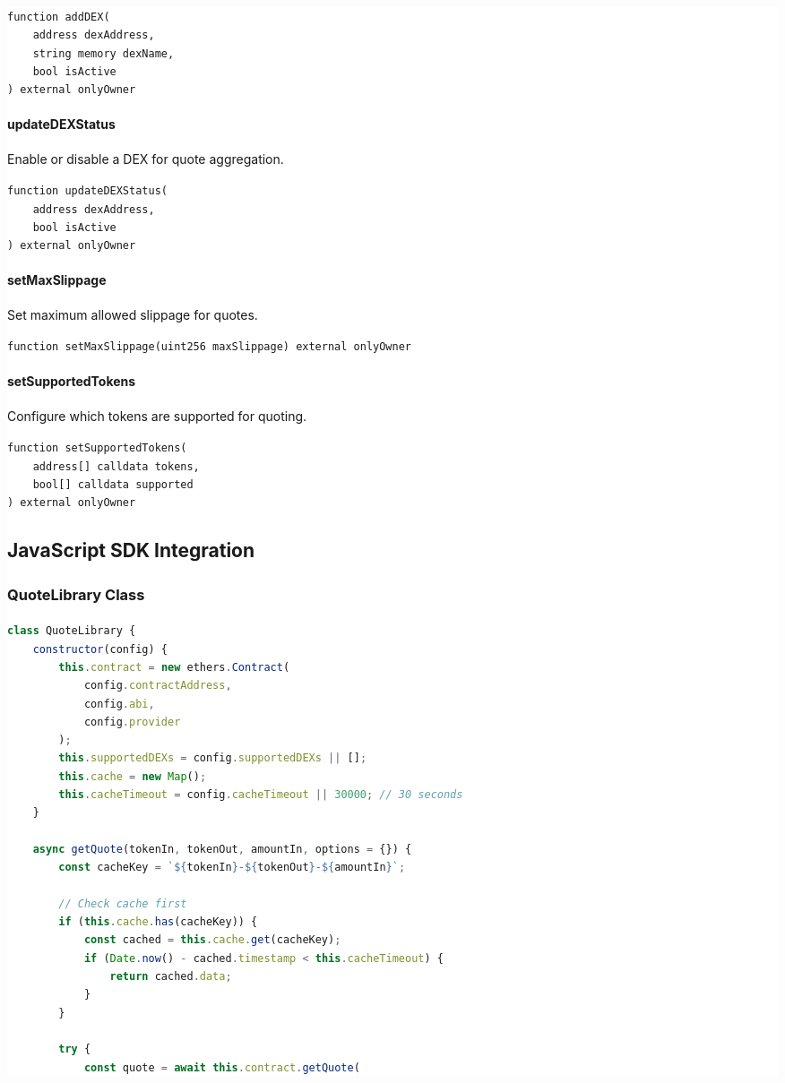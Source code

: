 ```solidity
function addDEX(
    address dexAddress,
    string memory dexName,
    bool isActive
) external onlyOwner
```

#### updateDEXStatus

Enable or disable a DEX for quote aggregation.

```solidity
function updateDEXStatus(
    address dexAddress,
    bool isActive
) external onlyOwner
```

#### setMaxSlippage

Set maximum allowed slippage for quotes.

```solidity
function setMaxSlippage(uint256 maxSlippage) external onlyOwner
```

#### setSupportedTokens

Configure which tokens are supported for quoting.

```solidity
function setSupportedTokens(
    address[] calldata tokens,
    bool[] calldata supported
) external onlyOwner
```

## JavaScript SDK Integration

### QuoteLibrary Class

```javascript
class QuoteLibrary {
    constructor(config) {
        this.contract = new ethers.Contract(
            config.contractAddress,
            config.abi,
            config.provider
        );
        this.supportedDEXs = config.supportedDEXs || [];
        this.cache = new Map();
        this.cacheTimeout = config.cacheTimeout || 30000; // 30 seconds
    }

    async getQuote(tokenIn, tokenOut, amountIn, options = {}) {
        const cacheKey = `${tokenIn}-${tokenOut}-${amountIn}`;
        
        // Check cache first
        if (this.cache.has(cacheKey)) {
            const cached = this.cache.get(cacheKey);
            if (Date.now() - cached.timestamp < this.cacheTimeout) {
                return cached.data;
            }
        }

        try {
            const quote = await this.contract.getQuote(
```